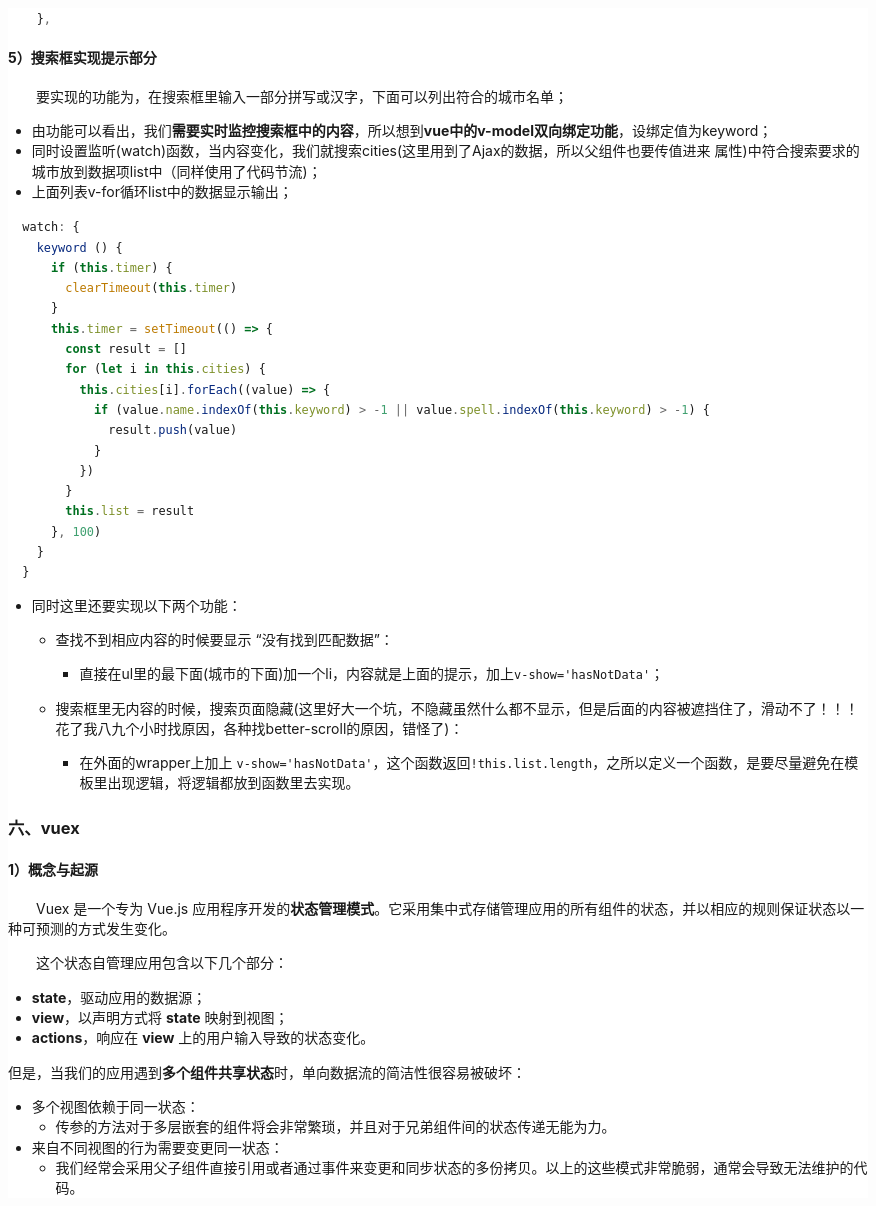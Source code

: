 ```javascript
    },
```

#### 5）搜索框实现提示部分

　　要实现的功能为，在搜索框里输入一部分拼写或汉字，下面可以列出符合的城市名单；

+ 由功能可以看出，我们**需要实时监控搜索框中的内容**，所以想到**vue中的v-model双向绑定功能**，设绑定值为keyword；
+ 同时设置监听(watch)函数，当内容变化，我们就搜索cities(这里用到了Ajax的数据，所以父组件也要传值进来 属性)中符合搜索要求的城市放到数据项list中（同样使用了代码节流)；
+ 上面列表v-for循环list中的数据显示输出；

```javascript
  watch: {
    keyword () {
      if (this.timer) {
        clearTimeout(this.timer)
      }
      this.timer = setTimeout(() => {
        const result = []
        for (let i in this.cities) {
          this.cities[i].forEach((value) => {
            if (value.name.indexOf(this.keyword) > -1 || value.spell.indexOf(this.keyword) > -1) {
              result.push(value)
            }
          })
        }
        this.list = result
      }, 100)
    }
  }
```

+ 同时这里还要实现以下两个功能：

  + 查找不到相应内容的时候要显示 “没有找到匹配数据”：
    + 直接在ul里的最下面(城市的下面)加一个li，内容就是上面的提示，加上`v-show='hasNotData'`；

  + 搜索框里无内容的时候，搜索页面隐藏(这里好大一个坑，不隐藏虽然什么都不显示，但是后面的内容被遮挡住了，滑动不了！！！花了我八九个小时找原因，各种找better-scroll的原因，错怪了)：
    + 在外面的wrapper上加上 `v-show='hasNotData'`，这个函数返回`!this.list.length`，之所以定义一个函数，是要尽量避免在模板里出现逻辑，将逻辑都放到函数里去实现。

### 六、vuex

#### 1）概念与起源

　　Vuex 是一个专为 Vue.js 应用程序开发的**状态管理模式**。它采用集中式存储管理应用的所有组件的状态，并以相应的规则保证状态以一种可预测的方式发生变化。

　　这个状态自管理应用包含以下几个部分：

- **state**，驱动应用的数据源；
- **view**，以声明方式将 **state** 映射到视图；
- **actions**，响应在 **view** 上的用户输入导致的状态变化。

但是，当我们的应用遇到**多个组件共享状态**时，单向数据流的简洁性很容易被破坏：

- 多个视图依赖于同一状态：
  + 传参的方法对于多层嵌套的组件将会非常繁琐，并且对于兄弟组件间的状态传递无能为力。
- 来自不同视图的行为需要变更同一状态：
  + 我们经常会采用父子组件直接引用或者通过事件来变更和同步状态的多份拷贝。以上的这些模式非常脆弱，通常会导致无法维护的代码。
